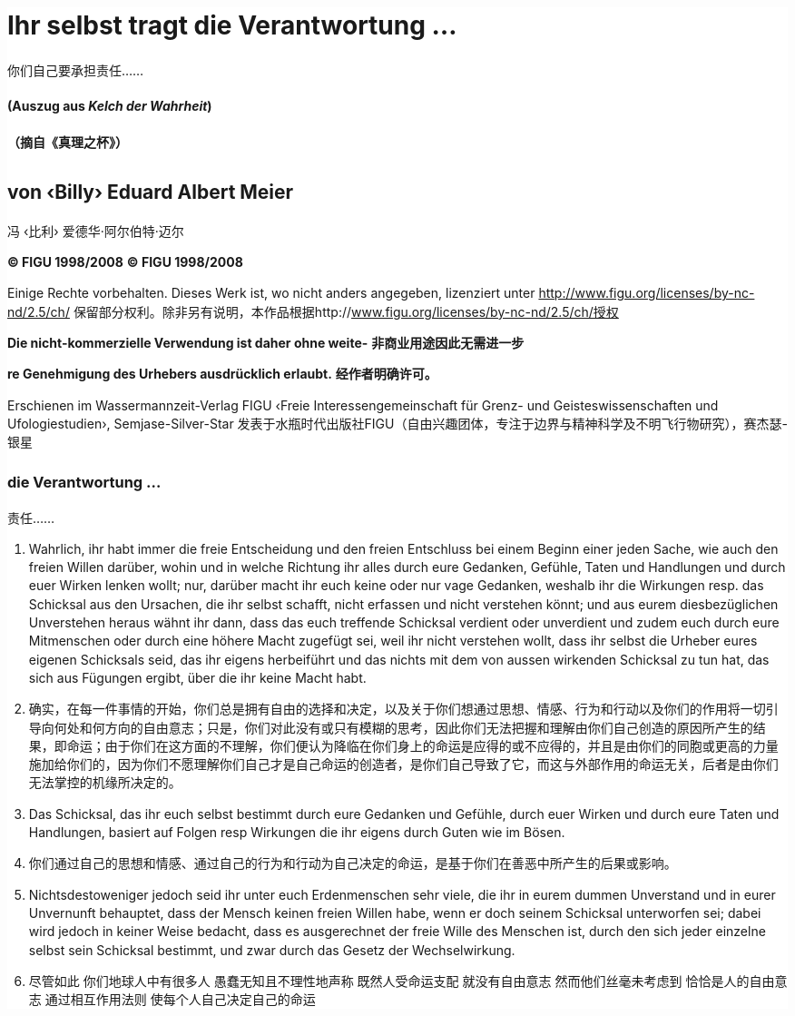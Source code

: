 # Ihr selbst tragt die Verantwortung …
你们自己要承担责任……

#### (Auszug aus *Kelch der Wahrheit*)
#### （摘自《真理之杯》）

## von ‹Billy› Eduard Albert Meier
冯 ‹比利› 爱德华·阿尔伯特·迈尔

**© FIGU 1998/2008**
**© FIGU 1998/2008**

Einige Rechte vorbehalten. Dieses Werk ist, wo nicht anders angegeben, lizenziert unter http://www.figu.org/licenses/by-nc-nd/2.5/ch/
保留部分权利。除非另有说明，本作品根据http://www.figu.org/licenses/by-nc-nd/2.5/ch/授权

**Die nicht-kommerzielle Verwendung ist daher ohne weite-**
**非商业用途因此无需进一步**

**re Genehmigung des Urhebers ausdrücklich erlaubt.**
**经作者明确许可。**

Erschienen im Wassermannzeit-Verlag FIGU ‹Freie Interessengemeinschaft für Grenz- und Geisteswissenschaften und Ufologiestudien›, Semjase-Silver-Star
发表于水瓶时代出版社FIGU（自由兴趣团体，专注于边界与精神科学及不明飞行物研究），赛杰瑟-银星

### die Verantwortung …
责任……

1) Wahrlich, ihr habt immer die freie Entscheidung und den freien Entschluss bei einem Beginn einer jeden Sache, wie auch den freien Willen darüber, wohin und in welche Richtung ihr alles durch eure Gedanken, Gefühle, Taten und Handlungen und durch euer Wirken lenken wollt; nur, darüber macht ihr euch keine oder nur vage Gedanken, weshalb ihr die Wirkungen resp. das Schicksal aus den Ursachen, die ihr selbst schafft, nicht erfassen und nicht verstehen könnt; und aus eurem diesbezüglichen Unverstehen heraus wähnt ihr dann, dass das euch treffende Schicksal verdient oder unverdient und zudem euch durch eure Mitmenschen oder durch eine höhere Macht zugefügt sei, weil ihr nicht verstehen wollt, dass ihr selbst die Urheber eures eigenen Schicksals seid, das ihr eigens herbeiführt und das nichts mit dem von aussen wirkenden Schicksal zu tun hat, das sich aus Fügungen ergibt, über die ihr keine Macht habt.
1) 确实，在每一件事情的开始，你们总是拥有自由的选择和决定，以及关于你们想通过思想、情感、行为和行动以及你们的作用将一切引导向何处和何方向的自由意志；只是，你们对此没有或只有模糊的思考，因此你们无法把握和理解由你们自己创造的原因所产生的结果，即命运；由于你们在这方面的不理解，你们便认为降临在你们身上的命运是应得的或不应得的，并且是由你们的同胞或更高的力量施加给你们的，因为你们不愿理解你们自己才是自己命运的创造者，是你们自己导致了它，而这与外部作用的命运无关，后者是由你们无法掌控的机缘所决定的。

2) Das Schicksal, das ihr euch selbst bestimmt durch eure Gedanken und Gefühle, durch euer Wirken und durch eure Taten und Handlungen, basiert auf Folgen resp Wirkungen die ihr eigens durch Guten wie im Bösen.
2) 你们通过自己的思想和情感、通过自己的行为和行动为自己决定的命运，是基于你们在善恶中所产生的后果或影响。

3) Nichtsdestoweniger jedoch seid ihr unter euch Erdenmenschen sehr viele, die ihr in eurem dummen Unverstand und in eurer Unvernunft behauptet, dass der Mensch keinen freien Willen habe, wenn er doch seinem Schicksal unterworfen sei; dabei wird jedoch in keiner Weise bedacht, dass es ausgerechnet der freie Wille des Menschen ist, durch den sich jeder einzelne selbst sein Schicksal bestimmt, und zwar durch das Gesetz der Wechselwirkung.
3) 尽管如此 你们地球人中有很多人 愚蠢无知且不理性地声称 既然人受命运支配 就没有自由意志 然而他们丝毫未考虑到 恰恰是人的自由意志 通过相互作用法则 使每个人自己决定自己的命运
